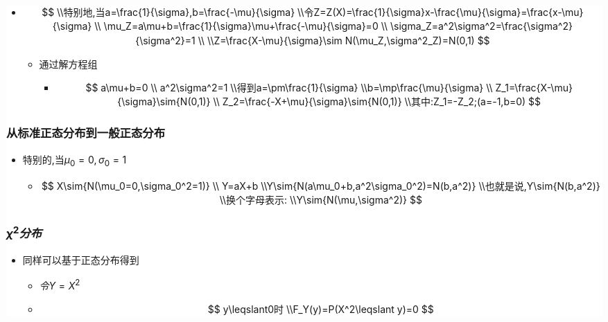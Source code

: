   - $$
    \\特别地,当a=\frac{1}{\sigma},b=\frac{-\mu}{\sigma}
    \\令Z=Z(X)=\frac{1}{\sigma}x-\frac{\mu}{\sigma}=\frac{x-\mu}{\sigma}
    \\
    \mu_Z=a\mu+b=\frac{1}{\sigma}\mu+\frac{-\mu}{\sigma}=0
    \\
    \sigma_Z=a^2\sigma^2=\frac{\sigma^2}{\sigma^2}=1
    \\
    \\Z=\frac{X-\mu}{\sigma}\sim N(\mu_Z,\sigma^2_Z)=N(0,1)
    $$
  
    - 通过解方程组
  
      - $$
        a\mu+b=0
        \\
        a^2\sigma^2=1
        \\得到a=\pm\frac{1}{\sigma}
        \\b=\mp\frac{\mu}{\sigma}
        \\
        Z_1=\frac{X-\mu}{\sigma}\sim{N(0,1)}
        \\
        Z_2=\frac{-X+\mu}{\sigma}\sim{N(0,1)}
        \\其中:Z_1=-Z_2;(a=-1,b=0)
        $$
  
        

### 从标准正态分布到一般正态分布

- 特别的,当$\mu_0=0,\sigma_0=1$

  - $$
    X\sim{N(\mu_0=0,\sigma_0^2=1)}
    \\
    Y=aX+b
    \\Y\sim{N(a\mu_0+b,a^2\sigma_0^2)=N(b,a^2)}
    \\也就是说,Y\sim{N(b,a^2)}
    \\换个字母表示:
    \\Y\sim{N(\mu,\sigma^2)}
    $$




### $\chi^2分布$

- 同样可以基于正态分布得到

  - $令Y=X^2$

  - $$
    y\leqslant0时
    \\F_Y(y)=P(X^2\leqslant y)=0
    $$
